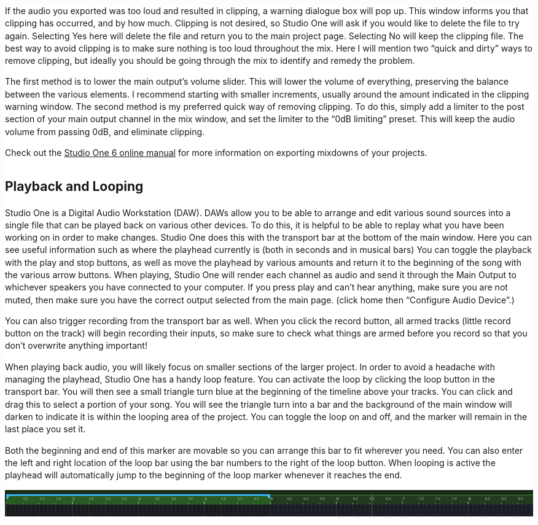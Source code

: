 If the audio you exported was too loud and resulted in clipping, a warning dialogue box will pop up. This window informs you that clipping has occurred, and by how much. Clipping is not desired, so Studio One will ask if you would like to delete the file to try again. Selecting Yes here will delete the file and return you to the main project page. Selecting No will keep the clipping file. The best way to avoid clipping is to make sure nothing is too loud throughout the mix. Here I will mention two “quick and dirty” ways to remove clipping, but ideally you should be going through the mix to identify and remedy the problem. 

The first method is to lower the main output’s volume slider. This will lower the volume of everything, preserving the balance between the various elements. I recommend starting with smaller increments, usually around the amount indicated in the clipping warning window. The second method is my preferred quick way of removing clipping. To do this, simply add a limiter to the post section of your main output channel in the mix window, and set the limiter to the “0dB limiting” preset. This will keep the audio volume from passing 0dB, and eliminate clipping.

Check out the [Studio One 6 online manual](https://s1manual.presonus.com/StudioOneReferenceManual.htm#Mixing_Topics/Mixing_Down.htm?TocPath=Mixing%257C_____14) for more information on exporting mixdowns of your projects.

## Playback and Looping

Studio One is a Digital Audio Workstation (DAW). DAWs allow you to be able to arrange and edit various sound sources into a single file that can be played back on various other devices. To do this, it is helpful to be able to replay what you have been working on in order to make changes. Studio One does this with the transport bar at the bottom of the main window. Here you can see useful information such as where the playhead currently is (both in seconds and in musical bars) You can toggle the playback with the play and stop buttons, as well as move the playhead by various amounts and return it to the beginning of the song with the various arrow buttons. When playing, Studio One will render each channel as audio and send it through the Main Output to whichever speakers you have connected to your computer. If you press play and can’t hear anything, make sure you are not muted, then make sure you have the correct output selected from the main page. (click home then “Configure Audio Device”.)

You can also trigger recording from the transport bar as well. When you click the record button, all armed tracks (little record button on the track) will begin recording their inputs, so make sure to check what things are armed before you record so that you don’t overwrite anything important!

When playing back audio, you will likely focus on smaller sections of the larger project. In order to avoid a headache with managing the playhead, Studio One has a handy loop feature. You can activate the loop by clicking the loop button in the transport bar. You will then see a small triangle turn blue at the beginning of the timeline above your tracks. You can click and drag this to select a portion of your song. You will see the triangle turn into a bar and the background of the main window will darken to indicate it is within the looping area of the project. You can toggle the loop on and off, and the marker will remain in the last place you set it.

Both the beginning and end of this marker are movable so you can arrange this bar to fit wherever you need. You can also enter the left and right location of the loop bar using the bar numbers to the right of the loop button. When looping is active the playhead will automatically jump to the beginning of the loop marker whenever it reaches the end.

![loop-bar](content\media\s1TimelineWithLoopBar.png)

